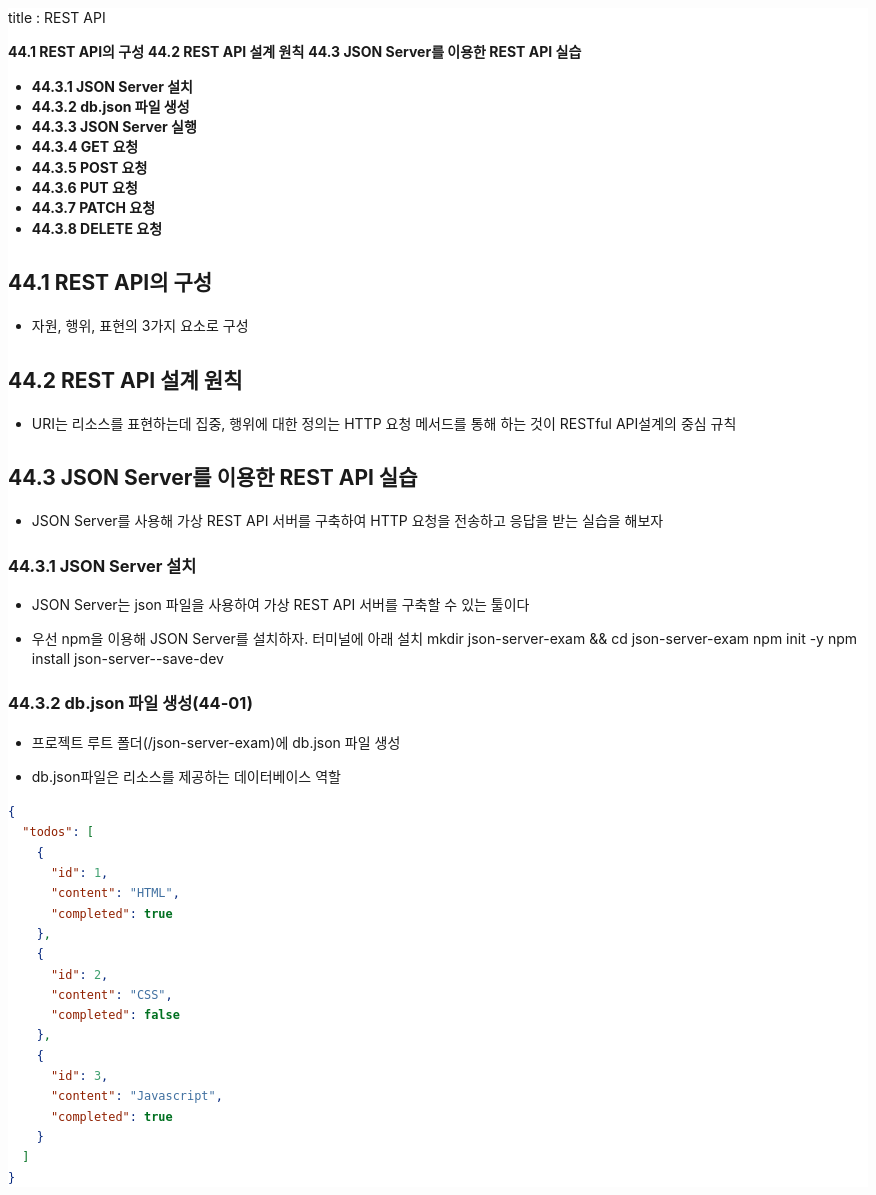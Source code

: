 title : REST API



**44.1 REST API의 구성**
**44.2 REST API 설계 원칙**
**44.3 JSON Server를 이용한 REST API 실습**

- **44.3.1 JSON Server 설치**
- **44.3.2 db.json 파일 생성**
- **44.3.3 JSON Server 실행**
- **44.3.4 GET 요청**
- **44.3.5 POST 요청**
- **44.3.6 PUT 요청**
- **44.3.7 PATCH 요청**
- **44.3.8 DELETE 요청**


## 44.1 REST API의 구성

* 자원, 행위, 표현의 3가지 요소로 구성

## 44.2 REST API 설계 원칙

* URI는 리소스를 표현하는데 집중, 행위에 대한 정의는 HTTP 요청 메서드를 통해 하는 것이 RESTful API설계의 중심 규칙

## 44.3 JSON Server를 이용한 REST API 실습

* JSON Server를 사용해 가상 REST API 서버를 구축하여 HTTP 요청을 전송하고 응답을 받는 실습을 해보자

### 44.3.1 JSON Server 설치

* JSON Server는 json 파일을 사용하여 가상 REST API 서버를 구축할 수 있는 툴이다

* 우선 npm을 이용해 JSON Server를 설치하자. 터미널에 아래 설치
  mkdir json-server-exam && cd json-server-exam
  npm init -y
  npm install json-server--save-dev

### 44.3.2 db.json 파일 생성(44-01)

* 프로젝트 루트 폴더(/json-server-exam)에 db.json 파일 생성

* db.json파일은 리소스를 제공하는 데이터베이스 역할

```json
{
  "todos": [
    {
      "id": 1,
      "content": "HTML",
      "completed": true
    },
    {
      "id": 2,
      "content": "CSS",
      "completed": false
    },
    {
      "id": 3,
      "content": "Javascript",
      "completed": true
    }
  ]
}
```
